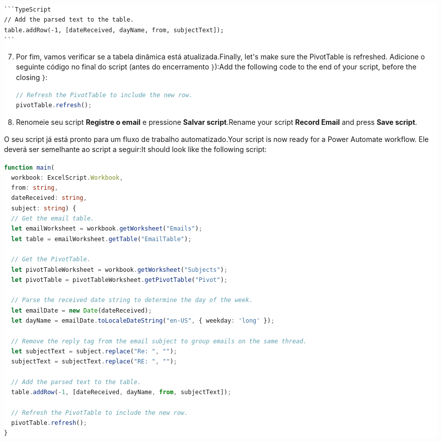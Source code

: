     ```TypeScript
    // Add the parsed text to the table.
    table.addRow(-1, [dateReceived, dayName, from, subjectText]);
    ```

7. <span data-ttu-id="c8d0c-142">Por fim, vamos verificar se a tabela dinâmica está atualizada.</span><span class="sxs-lookup"><span data-stu-id="c8d0c-142">Finally, let's make sure the PivotTable is refreshed.</span></span> <span data-ttu-id="c8d0c-143">Adicione o seguinte código no final do script (antes do encerramento `}`):</span><span class="sxs-lookup"><span data-stu-id="c8d0c-143">Add the following code to the end of your script, before the closing `}`:</span></span>

    ```TypeScript
    // Refresh the PivotTable to include the new row.
    pivotTable.refresh();
    ```

8. <span data-ttu-id="c8d0c-144">Renomeie seu script **Registre o email** e pressione **Salvar script**.</span><span class="sxs-lookup"><span data-stu-id="c8d0c-144">Rename your script **Record Email** and press **Save script**.</span></span>

<span data-ttu-id="c8d0c-145">O seu script já está pronto para um fluxo de trabalho automatizado.</span><span class="sxs-lookup"><span data-stu-id="c8d0c-145">Your script is now ready for a Power Automate workflow.</span></span> <span data-ttu-id="c8d0c-146">Ele deverá ser semelhante ao script a seguir:</span><span class="sxs-lookup"><span data-stu-id="c8d0c-146">It should look like the following script:</span></span>

```TypeScript
function main(
  workbook: ExcelScript.Workbook,
  from: string,
  dateReceived: string,
  subject: string) {
  // Get the email table.
  let emailWorksheet = workbook.getWorksheet("Emails");
  let table = emailWorksheet.getTable("EmailTable");

  // Get the PivotTable.
  let pivotTableWorksheet = workbook.getWorksheet("Subjects");
  let pivotTable = pivotTableWorksheet.getPivotTable("Pivot");

  // Parse the received date string to determine the day of the week.
  let emailDate = new Date(dateReceived);
  let dayName = emailDate.toLocaleDateString("en-US", { weekday: 'long' });

  // Remove the reply tag from the email subject to group emails on the same thread.
  let subjectText = subject.replace("Re: ", "");
  subjectText = subjectText.replace("RE: ", "");

  // Add the parsed text to the table.
  table.addRow(-1, [dateReceived, dayName, from, subjectText]);

  // Refresh the PivotTable to include the new row.
  pivotTable.refresh();
}
```
